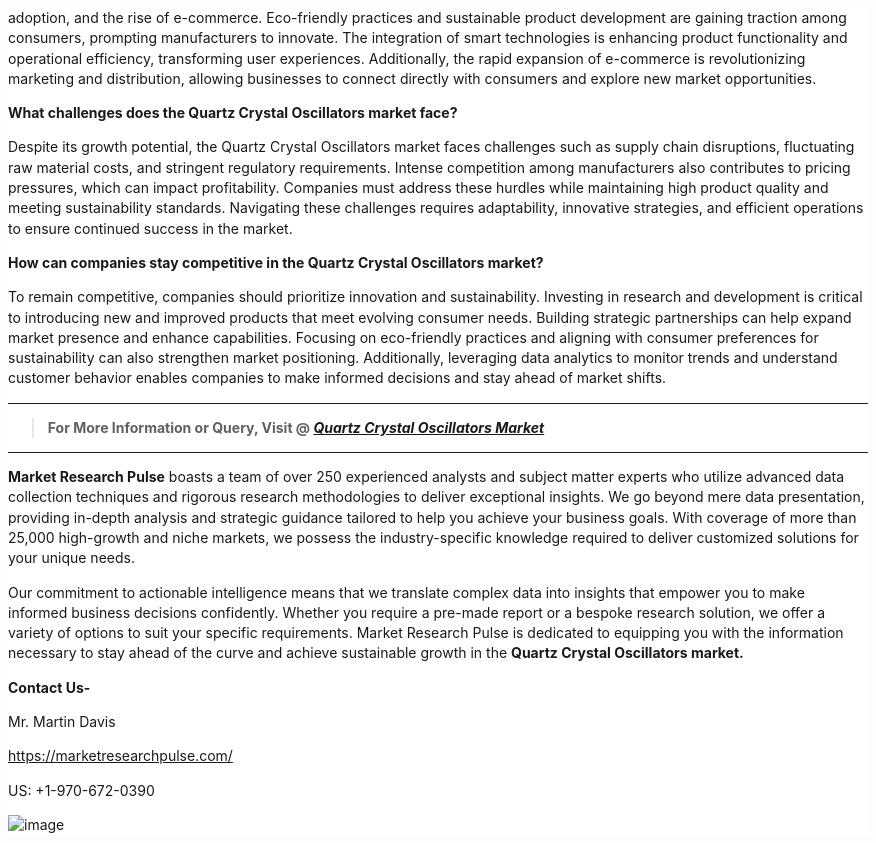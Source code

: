 adoption, and the rise of e-commerce. Eco-friendly practices and sustainable product development are gaining traction among consumers, prompting manufacturers to innovate. The integration of smart technologies is enhancing product functionality and operational efficiency, transforming user experiences. Additionally, the rapid expansion of e-commerce is revolutionizing marketing and distribution, allowing businesses to connect directly with consumers and explore new market opportunities.</p><p><strong>What challenges does the Quartz Crystal Oscillators market face?</strong></p><p>Despite its growth potential, the Quartz Crystal Oscillators market faces challenges such as supply chain disruptions, fluctuating raw material costs, and stringent regulatory requirements. Intense competition among manufacturers also contributes to pricing pressures, which can impact profitability. Companies must address these hurdles while maintaining high product quality and meeting sustainability standards. Navigating these challenges requires adaptability, innovative strategies, and efficient operations to ensure continued success in the market.</p><p><strong>How can companies stay competitive in the Quartz Crystal Oscillators market?</strong></p><p>To remain competitive, companies should prioritize innovation and sustainability. Investing in research and development is critical to introducing new and improved products that meet evolving consumer needs. Building strategic partnerships can help expand market presence and enhance capabilities. Focusing on eco-friendly practices and aligning with consumer preferences for sustainability can also strengthen market positioning. Additionally, leveraging data analytics to monitor trends and understand customer behavior enables companies to make informed decisions and stay ahead of market shifts.</p><hr /><blockquote><p><strong>For More Information or Query, Visit @&nbsp;<em><a href="https://marketresearchpulse.com/report/74627/quartz-crystal-oscillators-market?utm_source=Linkedin&utm_medium=0115">Quartz Crystal Oscillators Market</a></em></strong></p></blockquote><hr /><p><strong>Market Research Pulse</strong> boasts a team of over 250 experienced analysts and subject matter experts who utilize advanced data collection techniques and rigorous research methodologies to deliver exceptional insights. We go beyond mere data presentation, providing in-depth analysis and strategic guidance tailored to help you achieve your business goals. With coverage of more than 25,000 high-growth and niche markets, we possess the industry-specific knowledge required to deliver customized solutions for your unique needs.</p><p>Our commitment to actionable intelligence means that we translate complex data into insights that empower you to make informed business decisions confidently. Whether you require a pre-made report or a bespoke research solution, we offer a variety of options to suit your specific requirements. Market Research Pulse is dedicated to equipping you with the information necessary to stay ahead of the curve and achieve sustainable growth in the <strong>Quartz Crystal Oscillators market.</strong></p><p><strong>Contact Us-</strong></p><p>Mr. Martin Davis</p><p>https://marketresearchpulse.com/</p><p>US: +1-970-672-0390</p>
![image](https://github.com/user-attachments/assets/5ab6d717-9a71-4a6d-a8e9-90b1f8e3a0b8)
